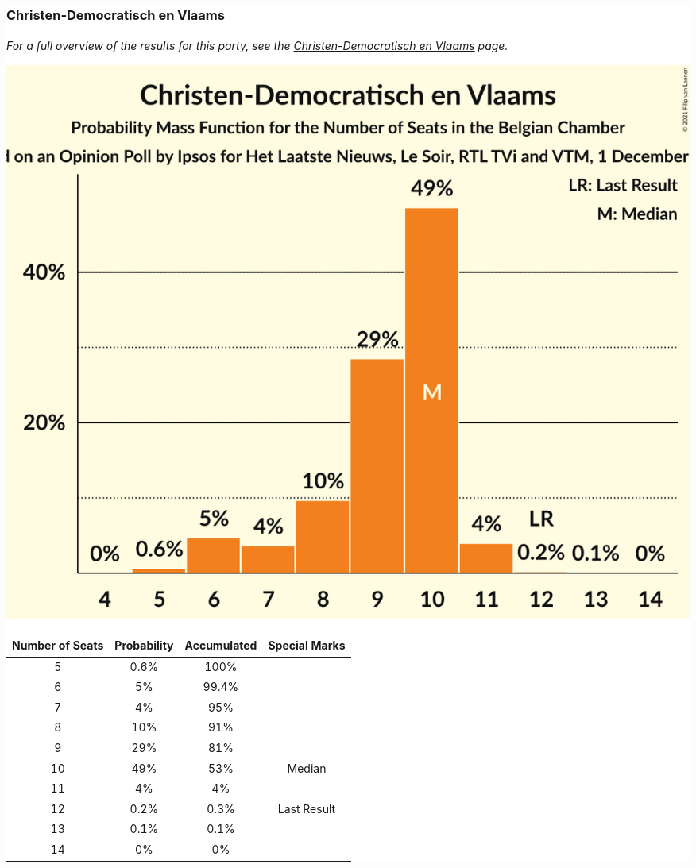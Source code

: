 ### Christen-Democratisch en Vlaams

*For a full overview of the results for this party, see the [Christen-Democratisch en Vlaams](party-christen-democratischenvlaams.html) page.*

![Graph with seats probability mass function not yet produced](2021-12-01-Ipsos-seats-pmf-christen-democratischenvlaams.png "Seats Probability Mass Function")

| Number of Seats | Probability | Accumulated | Special Marks |
|:---------------:|:-----------:|:-----------:|:-------------:|
| 5 | 0.6% | 100% |  |
| 6 | 5% | 99.4% |  |
| 7 | 4% | 95% |  |
| 8 | 10% | 91% |  |
| 9 | 29% | 81% |  |
| 10 | 49% | 53% | Median |
| 11 | 4% | 4% |  |
| 12 | 0.2% | 0.3% | Last Result |
| 13 | 0.1% | 0.1% |  |
| 14 | 0% | 0% |  |
